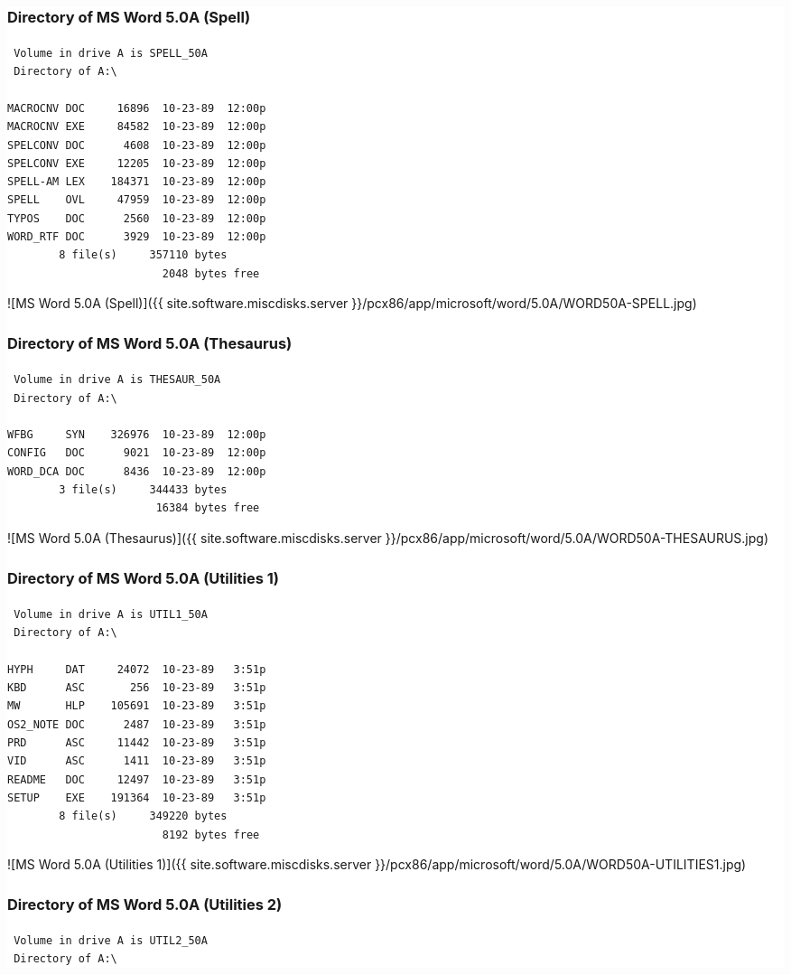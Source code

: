 ### Directory of MS Word 5.0A (Spell)

     Volume in drive A is SPELL_50A
     Directory of A:\

    MACROCNV DOC     16896  10-23-89  12:00p
    MACROCNV EXE     84582  10-23-89  12:00p
    SPELCONV DOC      4608  10-23-89  12:00p
    SPELCONV EXE     12205  10-23-89  12:00p
    SPELL-AM LEX    184371  10-23-89  12:00p
    SPELL    OVL     47959  10-23-89  12:00p
    TYPOS    DOC      2560  10-23-89  12:00p
    WORD_RTF DOC      3929  10-23-89  12:00p
            8 file(s)     357110 bytes
                            2048 bytes free

![MS Word 5.0A (Spell)]({{ site.software.miscdisks.server }}/pcx86/app/microsoft/word/5.0A/WORD50A-SPELL.jpg)

### Directory of MS Word 5.0A (Thesaurus)

     Volume in drive A is THESAUR_50A
     Directory of A:\

    WFBG     SYN    326976  10-23-89  12:00p
    CONFIG   DOC      9021  10-23-89  12:00p
    WORD_DCA DOC      8436  10-23-89  12:00p
            3 file(s)     344433 bytes
                           16384 bytes free

![MS Word 5.0A (Thesaurus)]({{ site.software.miscdisks.server }}/pcx86/app/microsoft/word/5.0A/WORD50A-THESAURUS.jpg)

### Directory of MS Word 5.0A (Utilities 1)

     Volume in drive A is UTIL1_50A
     Directory of A:\

    HYPH     DAT     24072  10-23-89   3:51p
    KBD      ASC       256  10-23-89   3:51p
    MW       HLP    105691  10-23-89   3:51p
    OS2_NOTE DOC      2487  10-23-89   3:51p
    PRD      ASC     11442  10-23-89   3:51p
    VID      ASC      1411  10-23-89   3:51p
    README   DOC     12497  10-23-89   3:51p
    SETUP    EXE    191364  10-23-89   3:51p
            8 file(s)     349220 bytes
                            8192 bytes free

![MS Word 5.0A (Utilities 1)]({{ site.software.miscdisks.server }}/pcx86/app/microsoft/word/5.0A/WORD50A-UTILITIES1.jpg)

### Directory of MS Word 5.0A (Utilities 2)

     Volume in drive A is UTIL2_50A
     Directory of A:\
